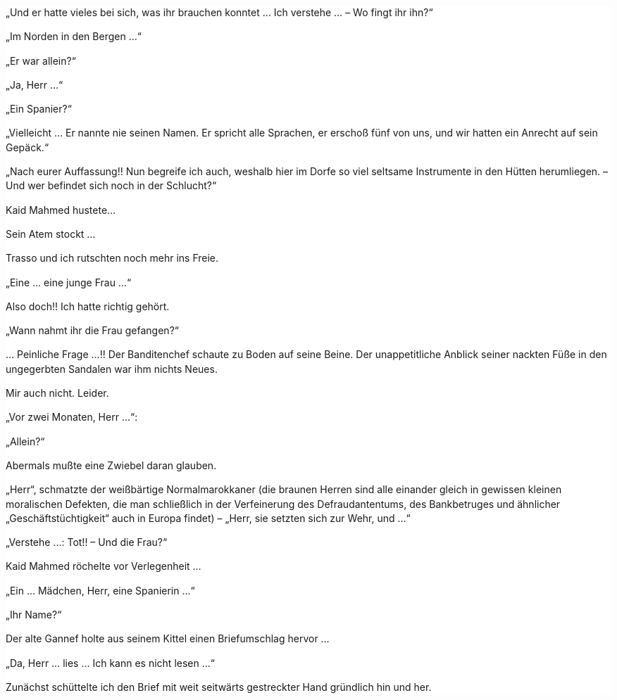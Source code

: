 „Und er hatte vieles bei sich, was ihr brauchen konntet … Ich verstehe … – Wo
fingt ihr ihn?“

„Im Norden in den Bergen …“

„Er war allein?“

„Ja, Herr …“

„Ein Spanier?“

„Vielleicht … Er nannte nie seinen Namen. Er spricht alle Sprachen, er erschoß
fünf von uns, und wir hatten ein Anrecht auf sein Gepäck.“

„Nach eurer Auffassung!! Nun begreife ich auch, weshalb hier im Dorfe so viel
seltsame Instrumente in den Hütten herumliegen. – Und wer befindet sich noch in
der Schlucht?“

Kaid Mahmed hustete…

Sein Atem stockt …

Trasso und ich rutschten noch mehr ins Freie.

„Eine … eine junge Frau …“

Also doch!! Ich hatte richtig gehört.

„Wann nahmt ihr die Frau gefangen?“

… Peinliche Frage …!! Der Banditenchef schaute zu Boden auf seine Beine. Der
unappetitliche Anblick seiner nackten Füße in den ungegerbten Sandalen war ihm
nichts Neues.

Mir auch nicht. Leider.

„Vor zwei Monaten, Herr …“:

„Allein?“

Abermals mußte eine Zwiebel daran glauben.

„Herr“, schmatzte der weißbärtige Normalmarokkaner (die braunen Herren sind
alle einander gleich in gewissen kleinen moralischen Defekten, die man
schließlich in der Verfeinerung des Defraudantentums, des Bankbetruges und
ähnlicher „Geschäftstüchtigkeit“ auch in Europa findet) – „Herr, sie setzten
sich zur Wehr, und …“

„Verstehe …: Tot!! – Und die Frau?“

Kaid Mahmed röchelte vor Verlegenheit …

„Ein … Mädchen, Herr, eine Spanierin …“

„Ihr Name?“

Der alte Gannef holte aus seinem Kittel einen Briefumschlag hervor …

„Da, Herr … lies … Ich kann es nicht lesen …“

Zunächst schüttelte ich den Brief mit weit seitwärts gestreckter Hand gründlich
hin und her.
